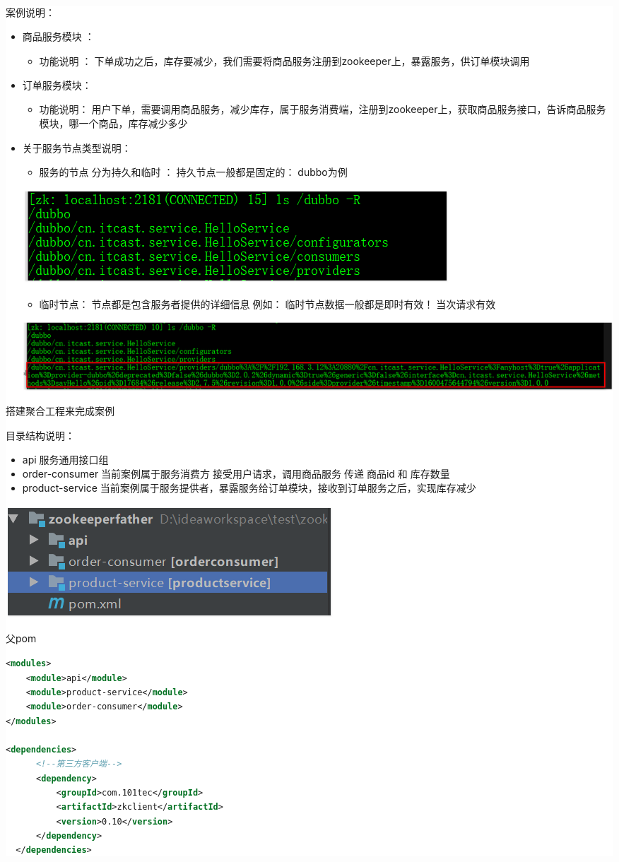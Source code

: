  案例说明：

- 商品服务模块 ： 

  - 功能说明  ： 下单成功之后，库存要减少，我们需要将商品服务注册到zookeeper上，暴露服务，供订单模块调用

- 订单服务模块：

  - 功能说明： 用户下单，需要调用商品服务，减少库存，属于服务消费端，注册到zookeeper上，获取商品服务接口，告诉商品服务模块，哪一个商品，库存减少多少

- 关于服务节点类型说明：

  - 服务的节点 分为持久和临时  ： 持久节点一般都是固定的： dubbo为例

  ![1600484071403](tps/1600484071403.png) 

  - 临时节点： 节点都是包含服务者提供的详细信息 例如： 临时节点数据一般都是即时有效！ 当次请求有效

  ![1600484140149](tps/1600484140149.png) 

搭建聚合工程来完成案例

目录结构说明：

- api  服务通用接口组
- order-consumer   当前案例属于服务消费方  接受用户请求，调用商品服务 传递 商品id 和 库存数量
- product-service  当前案例属于服务提供者，暴露服务给订单模块，接收到订单服务之后，实现库存减少

![1600481931558](tps/1600481931558.png) 

父pom

```xml
<modules>
    <module>api</module>
    <module>product-service</module>
    <module>order-consumer</module>
</modules>

<dependencies>
      <!--第三方客户端-->
      <dependency>
          <groupId>com.101tec</groupId>
          <artifactId>zkclient</artifactId>
          <version>0.10</version>
      </dependency>
  </dependencies>
```
